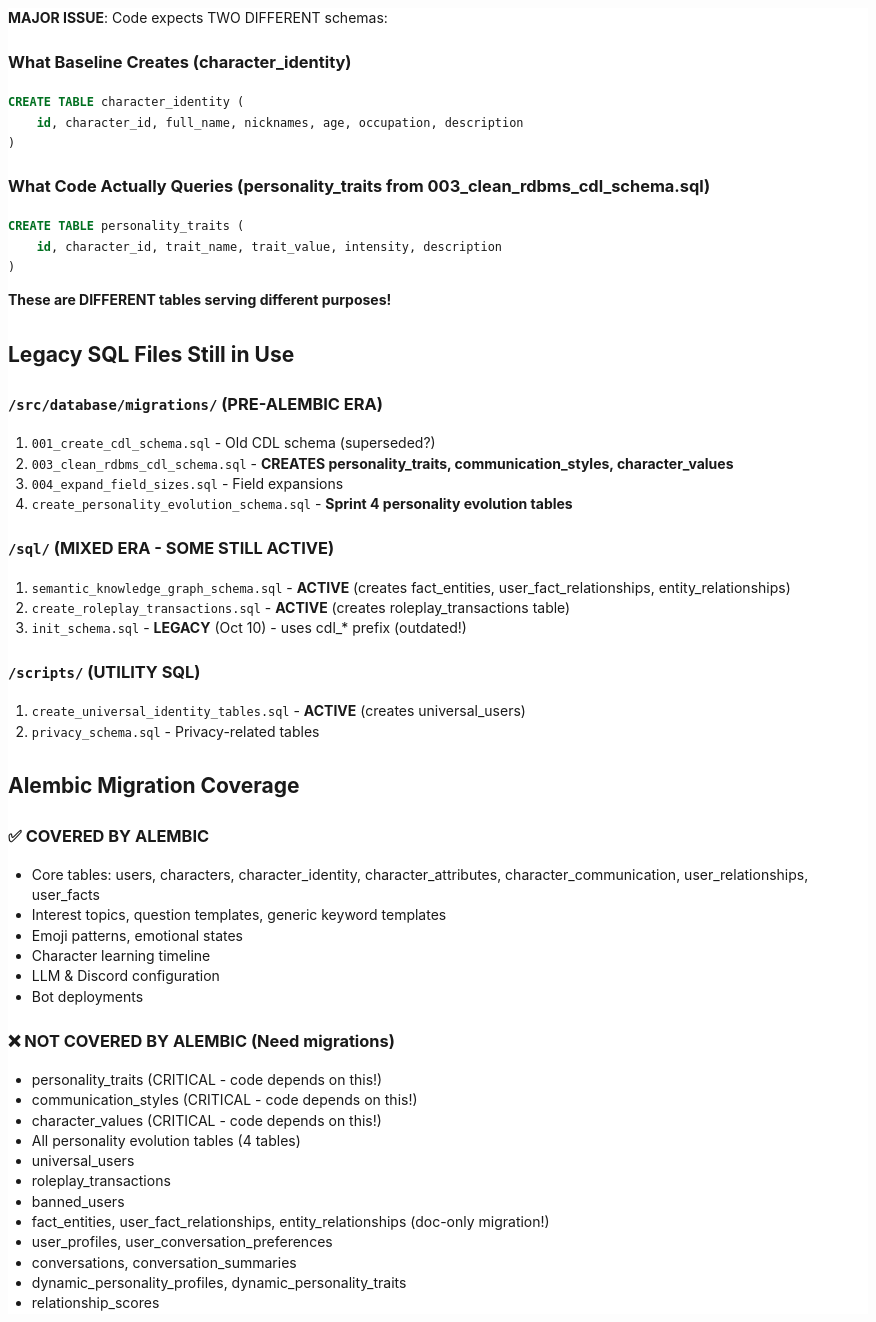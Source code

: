 **MAJOR ISSUE**: Code expects TWO DIFFERENT schemas:

### What Baseline Creates (character_identity)
```sql
CREATE TABLE character_identity (
    id, character_id, full_name, nicknames, age, occupation, description
)
```

### What Code Actually Queries (personality_traits from 003_clean_rdbms_cdl_schema.sql)
```sql
CREATE TABLE personality_traits (
    id, character_id, trait_name, trait_value, intensity, description
)
```

**These are DIFFERENT tables serving different purposes!**

## Legacy SQL Files Still in Use

### `/src/database/migrations/` (PRE-ALEMBIC ERA)
1. `001_create_cdl_schema.sql` - Old CDL schema (superseded?)
2. `003_clean_rdbms_cdl_schema.sql` - **CREATES personality_traits, communication_styles, character_values**
3. `004_expand_field_sizes.sql` - Field expansions
4. `create_personality_evolution_schema.sql` - **Sprint 4 personality evolution tables**

### `/sql/` (MIXED ERA - SOME STILL ACTIVE)
1. `semantic_knowledge_graph_schema.sql` - **ACTIVE** (creates fact_entities, user_fact_relationships, entity_relationships)
2. `create_roleplay_transactions.sql` - **ACTIVE** (creates roleplay_transactions table)
3. `init_schema.sql` - **LEGACY** (Oct 10) - uses cdl_* prefix (outdated!)

### `/scripts/` (UTILITY SQL)
1. `create_universal_identity_tables.sql` - **ACTIVE** (creates universal_users)
2. `privacy_schema.sql` - Privacy-related tables

## Alembic Migration Coverage

### ✅ COVERED BY ALEMBIC
- Core tables: users, characters, character_identity, character_attributes, character_communication, user_relationships, user_facts
- Interest topics, question templates, generic keyword templates
- Emoji patterns, emotional states
- Character learning timeline
- LLM & Discord configuration
- Bot deployments

### ❌ NOT COVERED BY ALEMBIC (Need migrations)
- personality_traits (CRITICAL - code depends on this!)
- communication_styles (CRITICAL - code depends on this!)
- character_values (CRITICAL - code depends on this!)
- All personality evolution tables (4 tables)
- universal_users
- roleplay_transactions
- banned_users
- fact_entities, user_fact_relationships, entity_relationships (doc-only migration!)
- user_profiles, user_conversation_preferences
- conversations, conversation_summaries
- dynamic_personality_profiles, dynamic_personality_traits
- relationship_scores